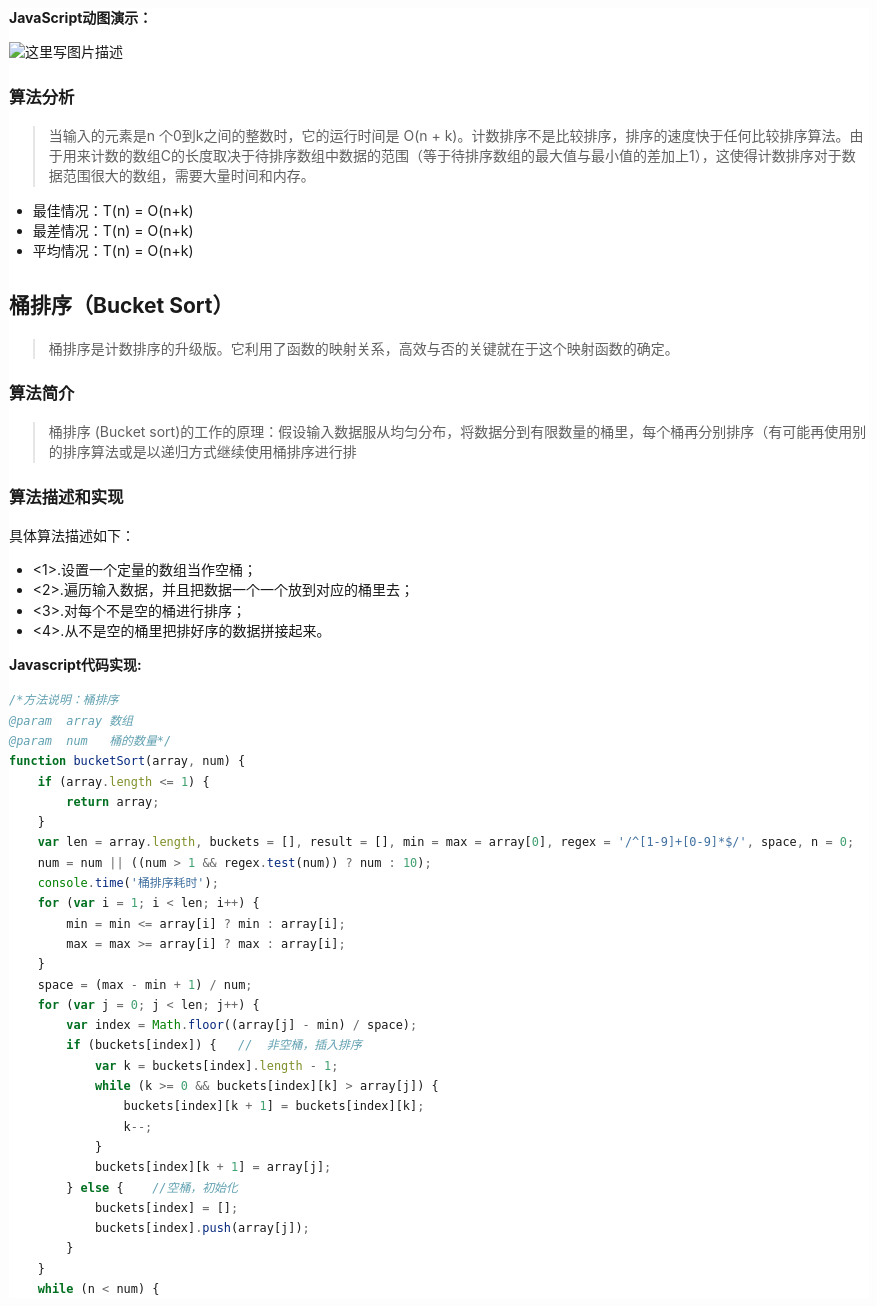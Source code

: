 **JavaScript动图演示：**



![这里写图片描述](https://p1-jj.byteimg.com/tos-cn-i-t2oaga2asx/gold-user-assets/2016/11/30/001a78daaa82eae890e54dc91c6a35d1~tplv-t2oaga2asx-watermark.awebp)



### 算法分析

> 当输入的元素是n 个0到k之间的整数时，它的运行时间是 O(n + k)。计数排序不是比较排序，排序的速度快于任何比较排序算法。由于用来计数的数组C的长度取决于待排序数组中数据的范围（等于待排序数组的最大值与最小值的差加上1），这使得计数排序对于数据范围很大的数组，需要大量时间和内存。

- 最佳情况：T(n) = O(n+k)
- 最差情况：T(n) = O(n+k)
- 平均情况：T(n) = O(n+k)

## 桶排序（Bucket Sort）

> 桶排序是计数排序的升级版。它利用了函数的映射关系，高效与否的关键就在于这个映射函数的确定。

### 算法简介

> 桶排序 (Bucket sort)的工作的原理：假设输入数据服从均匀分布，将数据分到有限数量的桶里，每个桶再分别排序（有可能再使用别的排序算法或是以递归方式继续使用桶排序进行排

### 算法描述和实现

具体算法描述如下：

- <1>.设置一个定量的数组当作空桶；
- <2>.遍历输入数据，并且把数据一个一个放到对应的桶里去；
- <3>.对每个不是空的桶进行排序；
- <4>.从不是空的桶里把排好序的数据拼接起来。

**Javascript代码实现:**

```js
/*方法说明：桶排序
@param  array 数组
@param  num   桶的数量*/
function bucketSort(array, num) {
    if (array.length <= 1) {
        return array;
    }
    var len = array.length, buckets = [], result = [], min = max = array[0], regex = '/^[1-9]+[0-9]*$/', space, n = 0;
    num = num || ((num > 1 && regex.test(num)) ? num : 10);
    console.time('桶排序耗时');
    for (var i = 1; i < len; i++) {
        min = min <= array[i] ? min : array[i];
        max = max >= array[i] ? max : array[i];
    }
    space = (max - min + 1) / num;
    for (var j = 0; j < len; j++) {
        var index = Math.floor((array[j] - min) / space);
        if (buckets[index]) {   //  非空桶，插入排序
            var k = buckets[index].length - 1;
            while (k >= 0 && buckets[index][k] > array[j]) {
                buckets[index][k + 1] = buckets[index][k];
                k--;
            }
            buckets[index][k + 1] = array[j];
        } else {    //空桶，初始化
            buckets[index] = [];
            buckets[index].push(array[j]);
        }
    }
    while (n < num) {
```